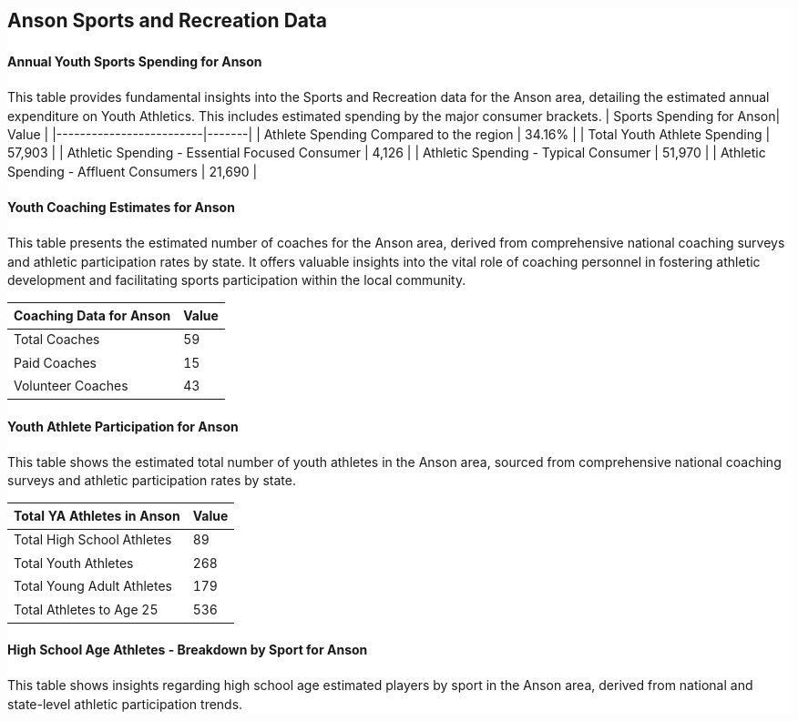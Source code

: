 ## Anson Sports and Recreation Data

#### Annual Youth Sports Spending for Anson

This table provides fundamental insights into the Sports and Recreation data for the Anson area, detailing the estimated annual expenditure on Youth Athletics. This includes estimated spending by the major consumer brackets. 
| Sports Spending for Anson| Value |
|-------------------------|-------|
| Athlete Spending Compared to the region | 34.16% |
| Total Youth Athlete Spending | 57,903 |
| Athletic Spending - Essential Focused Consumer | 4,126 |
| Athletic Spending - Typical Consumer | 51,970 |
| Athletic Spending - Affluent Consumers | 21,690 |

#### Youth Coaching Estimates for Anson

This table presents the estimated number of coaches for the Anson area, derived from comprehensive national coaching surveys and athletic participation rates by state. It offers valuable insights into the vital role of coaching personnel in fostering athletic development and facilitating sports participation within the local community.

| Coaching Data for Anson | Value |
|-------------|-------|
| Total Coaches | 59 |
| Paid Coaches | 15 |
| Volunteer Coaches | 43 |

#### Youth Athlete Participation for Anson

This table shows the estimated total number of youth athletes in the Anson area, sourced from comprehensive national coaching surveys and athletic participation rates by state.

| Total YA Athletes in Anson | Value |
|-------------|-------|
| Total High School Athletes | 89 |
| Total Youth Athletes | 268 |
| Total Young Adult Athletes | 179 |
| Total Athletes to Age 25 | 536 |

#### High School Age Athletes - Breakdown by Sport for Anson

This table shows insights regarding high school age estimated players by sport in the Anson area, derived from national and state-level athletic participation trends. 
